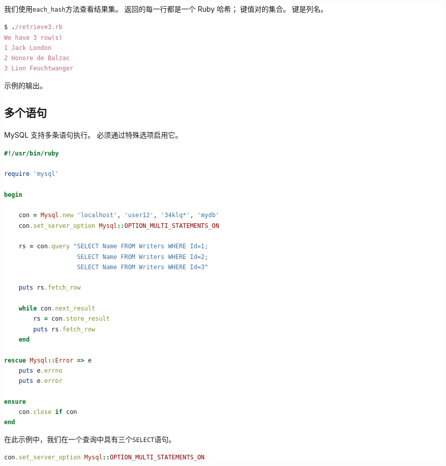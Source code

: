 我们使用`each_hash`方法查看结果集。 返回的每一行都是一个 Ruby 哈希； 键值对的集合。 键是列名。

```ruby
$ ./retrieve3.rb
We have 3 row(s)
1 Jack London
2 Honore de Balzac
3 Lion Feuchtwanger

```

示例的输出。

## 多个语句

MySQL 支持多条语句执行。 必须通过特殊选项启用它。

```ruby
#!/usr/bin/ruby

require 'mysql'

begin

    con = Mysql.new 'localhost', 'user12', '34klq*', 'mydb'
    con.set_server_option Mysql::OPTION_MULTI_STATEMENTS_ON

    rs = con.query "SELECT Name FROM Writers WHERE Id=1;
                    SELECT Name FROM Writers WHERE Id=2;
                    SELECT Name FROM Writers WHERE Id=3"

    puts rs.fetch_row        

    while con.next_result
        rs = con.store_result    
        puts rs.fetch_row
    end       

rescue Mysql::Error => e
    puts e.errno
    puts e.error

ensure
    con.close if con
end

```

在此示例中，我们在一个查询中具有三个`SELECT`语句。

```ruby
con.set_server_option Mysql::OPTION_MULTI_STATEMENTS_ON

```
